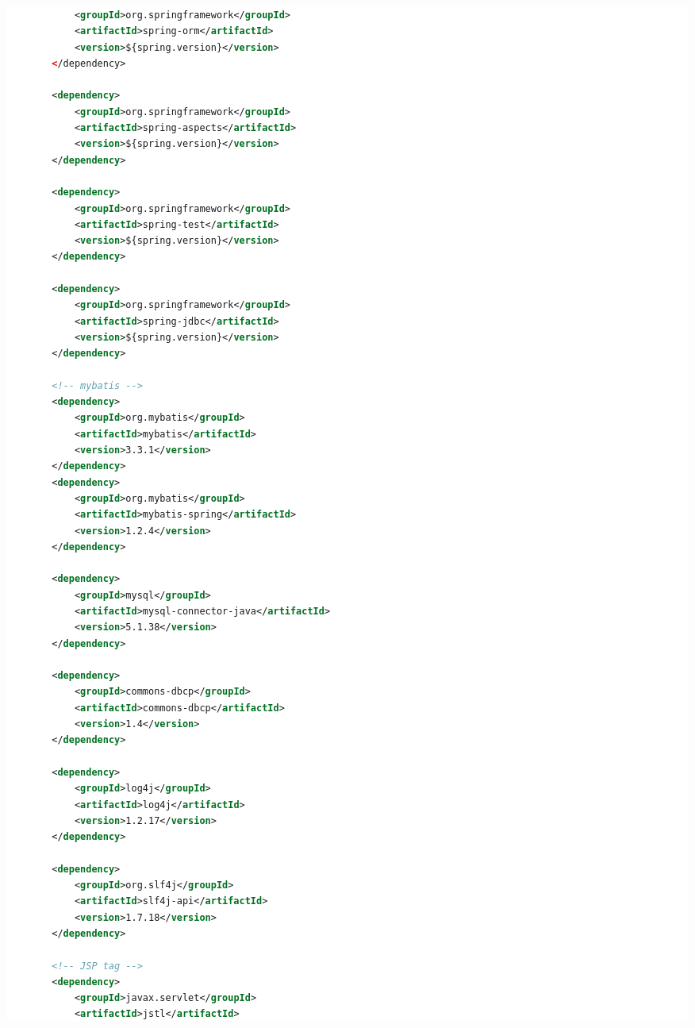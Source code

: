 ```xml
            <groupId>org.springframework</groupId>
            <artifactId>spring-orm</artifactId>
            <version>${spring.version}</version>
        </dependency>

        <dependency>
            <groupId>org.springframework</groupId>
            <artifactId>spring-aspects</artifactId>
            <version>${spring.version}</version>
        </dependency>

        <dependency>
            <groupId>org.springframework</groupId>
            <artifactId>spring-test</artifactId>
            <version>${spring.version}</version>
        </dependency>

        <dependency>
            <groupId>org.springframework</groupId>
            <artifactId>spring-jdbc</artifactId>
            <version>${spring.version}</version>
        </dependency>

        <!-- mybatis -->
        <dependency>
            <groupId>org.mybatis</groupId>
            <artifactId>mybatis</artifactId>
            <version>3.3.1</version>
        </dependency>
        <dependency>
            <groupId>org.mybatis</groupId>
            <artifactId>mybatis-spring</artifactId>
            <version>1.2.4</version>
        </dependency>

        <dependency>
            <groupId>mysql</groupId>
            <artifactId>mysql-connector-java</artifactId>
            <version>5.1.38</version>
        </dependency>

        <dependency>
            <groupId>commons-dbcp</groupId>
            <artifactId>commons-dbcp</artifactId>
            <version>1.4</version>
        </dependency>

        <dependency>
            <groupId>log4j</groupId>
            <artifactId>log4j</artifactId>
            <version>1.2.17</version>
        </dependency>

        <dependency>
            <groupId>org.slf4j</groupId>
            <artifactId>slf4j-api</artifactId>
            <version>1.7.18</version>
        </dependency>

        <!-- JSP tag -->
        <dependency>
            <groupId>javax.servlet</groupId>
            <artifactId>jstl</artifactId>
```
